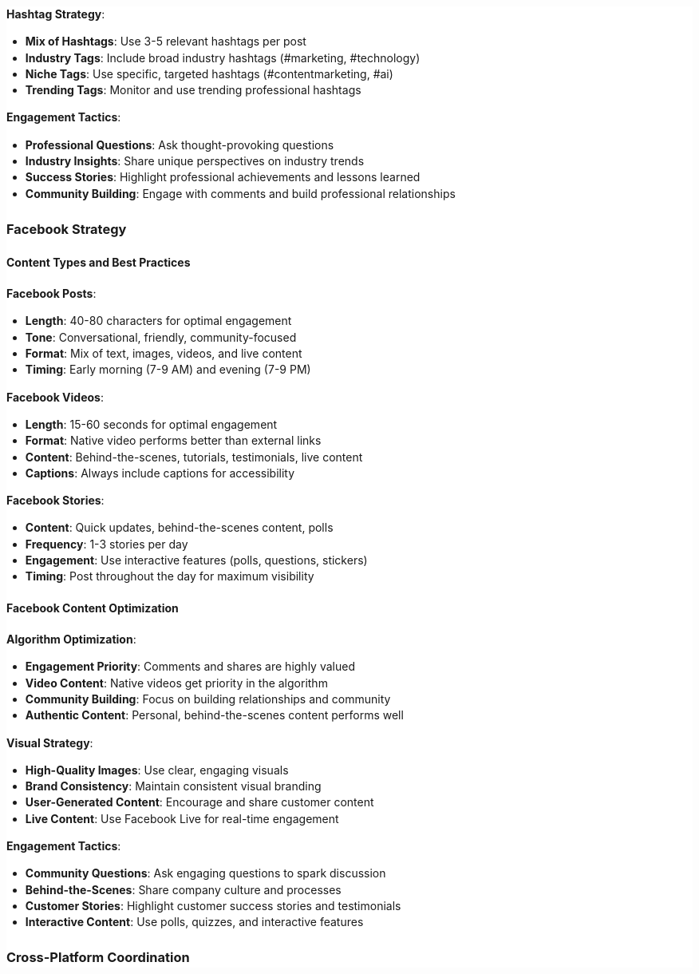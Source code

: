 **Hashtag Strategy**:
- **Mix of Hashtags**: Use 3-5 relevant hashtags per post
- **Industry Tags**: Include broad industry hashtags (#marketing, #technology)
- **Niche Tags**: Use specific, targeted hashtags (#contentmarketing, #ai)
- **Trending Tags**: Monitor and use trending professional hashtags

**Engagement Tactics**:
- **Professional Questions**: Ask thought-provoking questions
- **Industry Insights**: Share unique perspectives on industry trends
- **Success Stories**: Highlight professional achievements and lessons learned
- **Community Building**: Engage with comments and build professional relationships

### Facebook Strategy

#### Content Types and Best Practices
**Facebook Posts**:
- **Length**: 40-80 characters for optimal engagement
- **Tone**: Conversational, friendly, community-focused
- **Format**: Mix of text, images, videos, and live content
- **Timing**: Early morning (7-9 AM) and evening (7-9 PM)

**Facebook Videos**:
- **Length**: 15-60 seconds for optimal engagement
- **Format**: Native video performs better than external links
- **Content**: Behind-the-scenes, tutorials, testimonials, live content
- **Captions**: Always include captions for accessibility

**Facebook Stories**:
- **Content**: Quick updates, behind-the-scenes content, polls
- **Frequency**: 1-3 stories per day
- **Engagement**: Use interactive features (polls, questions, stickers)
- **Timing**: Post throughout the day for maximum visibility

#### Facebook Content Optimization
**Algorithm Optimization**:
- **Engagement Priority**: Comments and shares are highly valued
- **Video Content**: Native videos get priority in the algorithm
- **Community Building**: Focus on building relationships and community
- **Authentic Content**: Personal, behind-the-scenes content performs well

**Visual Strategy**:
- **High-Quality Images**: Use clear, engaging visuals
- **Brand Consistency**: Maintain consistent visual branding
- **User-Generated Content**: Encourage and share customer content
- **Live Content**: Use Facebook Live for real-time engagement

**Engagement Tactics**:
- **Community Questions**: Ask engaging questions to spark discussion
- **Behind-the-Scenes**: Share company culture and processes
- **Customer Stories**: Highlight customer success stories and testimonials
- **Interactive Content**: Use polls, quizzes, and interactive features

### Cross-Platform Coordination
